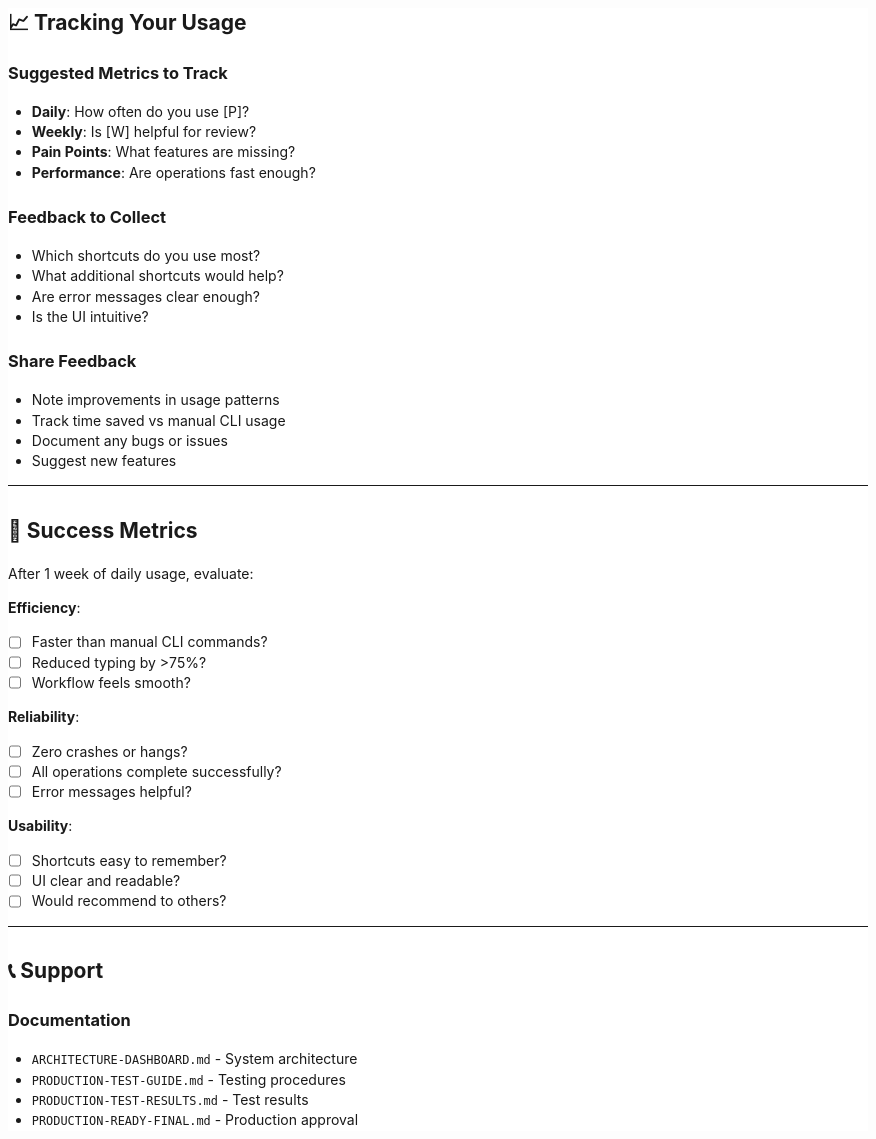 
## 📈 Tracking Your Usage

### Suggested Metrics to Track
- **Daily**: How often do you use [P]?
- **Weekly**: Is [W] helpful for review?
- **Pain Points**: What features are missing?
- **Performance**: Are operations fast enough?

### Feedback to Collect
- Which shortcuts do you use most?
- What additional shortcuts would help?
- Are error messages clear enough?
- Is the UI intuitive?

### Share Feedback
- Note improvements in usage patterns
- Track time saved vs manual CLI usage
- Document any bugs or issues
- Suggest new features

---

## 🎯 Success Metrics

After 1 week of daily usage, evaluate:

**Efficiency**:
- [ ] Faster than manual CLI commands?
- [ ] Reduced typing by >75%?
- [ ] Workflow feels smooth?

**Reliability**:
- [ ] Zero crashes or hangs?
- [ ] All operations complete successfully?
- [ ] Error messages helpful?

**Usability**:
- [ ] Shortcuts easy to remember?
- [ ] UI clear and readable?
- [ ] Would recommend to others?

---

## 📞 Support

### Documentation
- `ARCHITECTURE-DASHBOARD.md` - System architecture
- `PRODUCTION-TEST-GUIDE.md` - Testing procedures
- `PRODUCTION-TEST-RESULTS.md` - Test results
- `PRODUCTION-READY-FINAL.md` - Production approval
